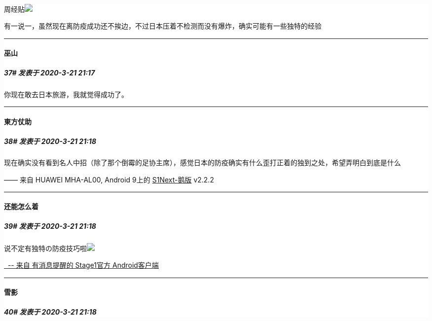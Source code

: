 周经贴<img src="https://static.saraba1st.com/image/smiley/face2017/067.png" referrerpolicy="no-referrer">

有一说一，虽然现在离防疫成功还不挨边，不过日本压着不检测而没有爆炸，确实可能有一些独特的经验







-----

####  巫山  
##### 37#       发表于 2020-3-21 21:17




你现在敢去日本旅游，我就觉得成功了。







-----

####  東方仗助  
##### 38#       发表于 2020-3-21 21:18




现在确实没有看到名人中招（除了那个倒霉的足协主席），感觉日本的防疫确实有什么歪打正着的独到之处，希望弄明白到底是什么

—— 来自 HUAWEI MHA-AL00, Android 9上的 [S1Next-鹅版](https://github.com/ykrank/S1-Next/releases) v2.2.2







-----

####  还能怎么着  
##### 39#       发表于 2020-3-21 21:18




说不定有独特の防疫技巧啦<img src="https://static.saraba1st.com/image/smiley/face2017/067.png" referrerpolicy="no-referrer">

[  -- 来自 有消息提醒的 Stage1官方 Android客户端](https://www.coolapk.com/apk/140634)







-----

####  雪影  
##### 40#       发表于 2020-3-21 21:18

